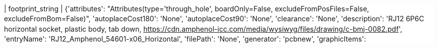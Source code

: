 | footprint_string | {'attributes': "Attributes(type='through_hole', boardOnly=False, excludeFromPosFiles=False, excludeFromBom=False)", 'autoplaceCost180': 'None', 'autoplaceCost90': 'None', 'clearance': 'None', 'description': 'RJ12 6P6C horizontal socket, plastic body, tab down, https://cdn.amphenol-icc.com/media/wysiwyg/files/drawing/c-bmj-0082.pdf', 'entryName': 'RJ12_Amphenol_54601-x06_Horizontal', 'filePath': 'None', 'generator': 'pcbnew', 'graphicItems':